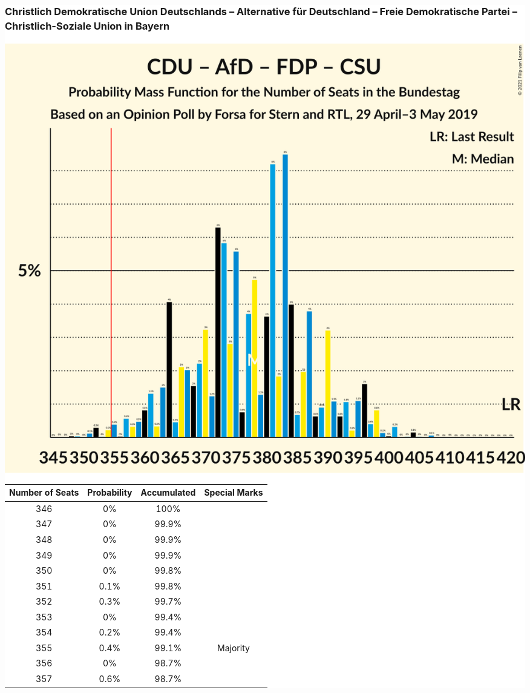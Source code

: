 ### Christlich Demokratische Union Deutschlands – Alternative für Deutschland – Freie Demokratische Partei – Christlich-Soziale Union in Bayern

![Graph with seats probability mass function not yet produced](2019-05-03-Forsa-coalitions-seats-pmf-cdu–afd–fdp–csu.png "Seats Probability Mass Function")

| Number of Seats | Probability | Accumulated | Special Marks |
|:---------------:|:-----------:|:-----------:|:-------------:|
| 346 | 0% | 100% |  |
| 347 | 0% | 99.9% |  |
| 348 | 0% | 99.9% |  |
| 349 | 0% | 99.9% |  |
| 350 | 0% | 99.8% |  |
| 351 | 0.1% | 99.8% |  |
| 352 | 0.3% | 99.7% |  |
| 353 | 0% | 99.4% |  |
| 354 | 0.2% | 99.4% |  |
| 355 | 0.4% | 99.1% | Majority |
| 356 | 0% | 98.7% |  |
| 357 | 0.6% | 98.7% |  |